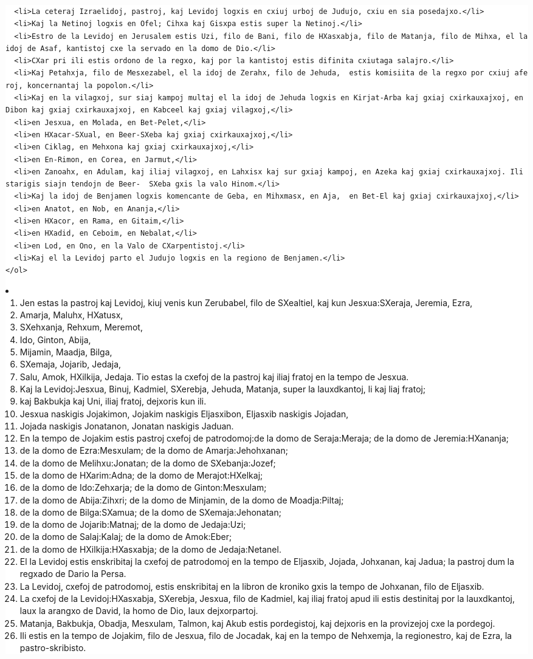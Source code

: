       <li>La ceteraj Izraelidoj, pastroj, kaj Levidoj logxis en cxiuj urboj de Judujo, cxiu en sia posedajxo.</li>
      <li>Kaj la Netinoj logxis en Ofel; Cihxa kaj Gisxpa estis super la Netinoj.</li>
      <li>Estro de la Levidoj en Jerusalem estis Uzi, filo de Bani, filo de HXasxabja, filo de Matanja, filo de Mihxa, el la idoj de Asaf, kantistoj cxe la servado en la domo de Dio.</li>
      <li>CXar pri ili estis ordono de la regxo, kaj por la kantistoj estis difinita cxiutaga salajro.</li>
      <li>Kaj Petahxja, filo de Mesxezabel, el la idoj de Zerahx, filo de Jehuda,  estis komisiita de la regxo por cxiuj aferoj, koncernantaj la popolon.</li>
      <li>Kaj en la vilagxoj, sur siaj kampoj multaj el la idoj de Jehuda logxis en Kirjat-Arba kaj gxiaj cxirkauxajxoj, en Dibon kaj gxiaj cxirkauxajxoj, en Kabceel kaj gxiaj vilagxoj,</li>
      <li>en Jesxua, en Molada, en Bet-Pelet,</li>
      <li>en HXacar-SXual, en Beer-SXeba kaj gxiaj cxirkauxajxoj,</li>
      <li>en Ciklag, en Mehxona kaj gxiaj cxirkauxajxoj,</li>
      <li>en En-Rimon, en Corea, en Jarmut,</li>
      <li>en Zanoahx, en Adulam, kaj iliaj vilagxoj, en Lahxisx kaj sur gxiaj kampoj, en Azeka kaj gxiaj cxirkauxajxoj. Ili starigis siajn tendojn de Beer-  SXeba gxis la valo Hinom.</li>
      <li>Kaj la idoj de Benjamen logxis komencante de Geba, en Mihxmasx, en Aja,  en Bet-El kaj gxiaj cxirkauxajxoj,</li>
      <li>en Anatot, en Nob, en Ananja,</li>
      <li>en HXacor, en Rama, en Gitaim,</li>
      <li>en HXadid, en Ceboim, en Nebalat,</li>
      <li>en Lod, en Ono, en la Valo de CXarpentistoj.</li>
      <li>Kaj el la Levidoj parto el Judujo logxis en la regiono de Benjamen.</li>
    </ol>
  </li>
  <li>
    <ol>
      <li>Jen estas la pastroj kaj Levidoj, kiuj venis kun Zerubabel, filo de SXealtiel, kaj kun Jesxua:SXeraja, Jeremia, Ezra,</li>
      <li>Amarja, Maluhx, HXatusx,</li>
      <li>SXehxanja, Rehxum, Meremot,</li>
      <li>Ido, Ginton, Abija,</li>
      <li>Mijamin, Maadja, Bilga,</li>
      <li>SXemaja, Jojarib, Jedaja,</li>
      <li>Salu, Amok, HXilkija, Jedaja. Tio estas la cxefoj de la pastroj kaj iliaj fratoj en la tempo de Jesxua.</li>
      <li>Kaj la Levidoj:Jesxua, Binuj, Kadmiel, SXerebja, Jehuda, Matanja, super la lauxdkantoj, li kaj liaj fratoj;</li>
      <li>kaj Bakbukja kaj Uni, iliaj fratoj, dejxoris kun ili.</li>
      <li>Jesxua naskigis Jojakimon, Jojakim naskigis Eljasxibon, Eljasxib naskigis Jojadan,</li>
      <li>Jojada naskigis Jonatanon, Jonatan naskigis Jaduan.</li>
      <li>En la tempo de Jojakim estis pastroj cxefoj de patrodomoj:de la domo de Seraja:Meraja; de la domo de Jeremia:HXananja;</li>
      <li>de la domo de Ezra:Mesxulam; de la domo de Amarja:Jehohxanan;</li>
      <li>de la domo de Melihxu:Jonatan; de la domo de SXebanja:Jozef;</li>
      <li>de la domo de HXarim:Adna; de la domo de Merajot:HXelkaj;</li>
      <li>de la domo de Ido:Zehxarja; de la domo de Ginton:Mesxulam;</li>
      <li>de la domo de Abija:Zihxri; de la domo de Minjamin, de la domo de Moadja:Piltaj;</li>
      <li>de la domo de Bilga:SXamua; de la domo de SXemaja:Jehonatan;</li>
      <li>de la domo de Jojarib:Matnaj; de la domo de Jedaja:Uzi;</li>
      <li>de la domo de Salaj:Kalaj; de la domo de Amok:Eber;</li>
      <li>de la domo de HXilkija:HXasxabja; de la domo de Jedaja:Netanel.</li>
      <li>El la Levidoj estis enskribitaj la cxefoj de patrodomoj en la tempo de Eljasxib, Jojada, Johxanan, kaj Jadua; la pastroj dum la regxado de Dario la Persa.</li>
      <li>La Levidoj, cxefoj de patrodomoj, estis enskribitaj en la libron de kroniko gxis la tempo de Johxanan, filo de Eljasxib.</li>
      <li>La cxefoj de la Levidoj:HXasxabja, SXerebja, Jesxua, filo de Kadmiel,  kaj iliaj fratoj apud ili estis destinitaj por la lauxdkantoj, laux la arangxo de David, la homo de Dio, laux dejxorpartoj.</li>
      <li>Matanja, Bakbukja, Obadja, Mesxulam, Talmon, kaj Akub estis pordegistoj, kaj dejxoris en la provizejoj cxe la pordegoj.</li>
      <li>Ili estis en la tempo de Jojakim, filo de Jesxua, filo de Jocadak, kaj en la tempo de Nehxemja, la regionestro, kaj de Ezra, la pastro-skribisto.</li>